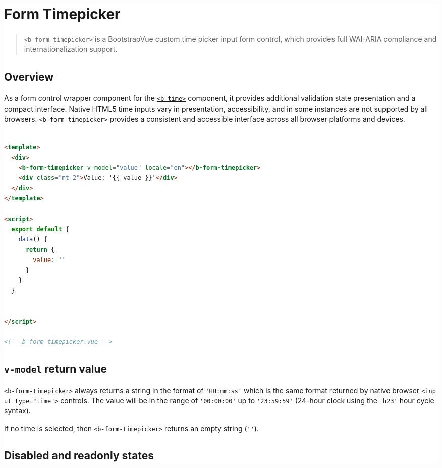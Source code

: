 # Form Timepicker

> `<b-form-timepicker>` is a BootstrapVue custom time picker input form control, which provides full
> WAI-ARIA compliance and internationalization support.

## Overview

As a form control wrapper component for the [`<b-time>`](/docs/components/time) component, it provides additional
validation state presentation and a compact interface. Native HTML5 time inputs vary in presentation, accessibility, and
in some instances are not supported by all browsers.
`<b-form-timepicker>` provides a consistent and accessible interface across all browser platforms and devices.

```html

<template>
  <div>
    <b-form-timepicker v-model="value" locale="en"></b-form-timepicker>
    <div class="mt-2">Value: '{{ value }}'</div>
  </div>
</template>

<script>
  export default {
    data() {
      return {
        value: ''
      }
    }
  }


</script>

<!-- b-form-timepicker.vue -->
```

## `v-model` return value

`<b-form-timepicker>` always returns a string in the format of `'HH:mm:ss'` which is the same format returned by native
browser `<input type="time">` controls. The value will be in the range of
`'00:00:00'` up to `'23:59:59'` (24-hour clock using the `'h23'` hour cycle syntax).

If no time is selected, then `<b-form-timepicker>` returns an empty string (`''`).

## Disabled and readonly states
